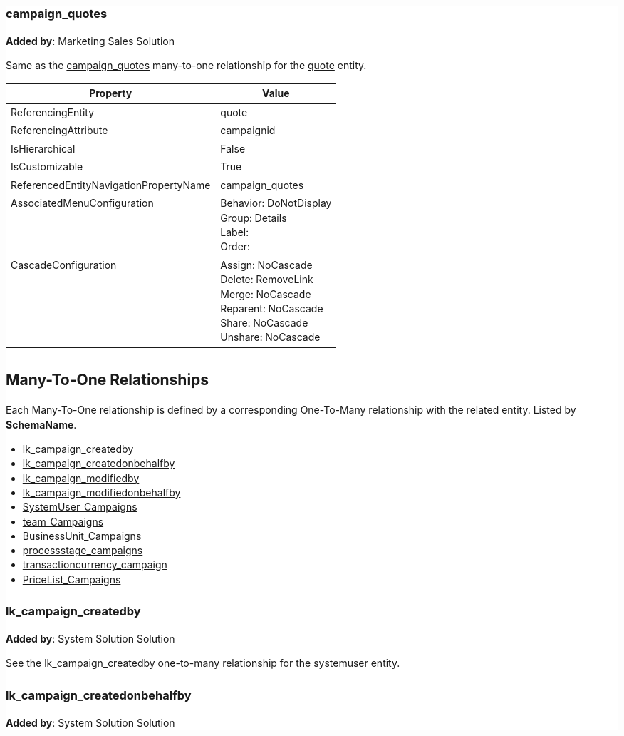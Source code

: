 
### <a name="BKMK_campaign_quotes"></a> campaign_quotes

**Added by**: Marketing Sales Solution

Same as the [campaign_quotes](quote.md#BKMK_campaign_quotes) many-to-one relationship for the [quote](quote.md) entity.

|Property|Value|
|--------|-----|
|ReferencingEntity|quote|
|ReferencingAttribute|campaignid|
|IsHierarchical|False|
|IsCustomizable|True|
|ReferencedEntityNavigationPropertyName|campaign_quotes|
|AssociatedMenuConfiguration|Behavior: DoNotDisplay<br />Group: Details<br />Label: <br />Order: |
|CascadeConfiguration|Assign: NoCascade<br />Delete: RemoveLink<br />Merge: NoCascade<br />Reparent: NoCascade<br />Share: NoCascade<br />Unshare: NoCascade|

<a name="manytoone"></a>

## Many-To-One Relationships

Each Many-To-One relationship is defined by a corresponding One-To-Many relationship with the related entity. Listed by **SchemaName**.

- [lk_campaign_createdby](#BKMK_lk_campaign_createdby)
- [lk_campaign_createdonbehalfby](#BKMK_lk_campaign_createdonbehalfby)
- [lk_campaign_modifiedby](#BKMK_lk_campaign_modifiedby)
- [lk_campaign_modifiedonbehalfby](#BKMK_lk_campaign_modifiedonbehalfby)
- [SystemUser_Campaigns](#BKMK_SystemUser_Campaigns)
- [team_Campaigns](#BKMK_team_Campaigns)
- [BusinessUnit_Campaigns](#BKMK_BusinessUnit_Campaigns)
- [processstage_campaigns](#BKMK_processstage_campaigns)
- [transactioncurrency_campaign](#BKMK_transactioncurrency_campaign)
- [PriceList_Campaigns](#BKMK_PriceList_Campaigns)


### <a name="BKMK_lk_campaign_createdby"></a> lk_campaign_createdby

**Added by**: System Solution Solution

See the [lk_campaign_createdby](systemuser.md#BKMK_lk_campaign_createdby) one-to-many relationship for the [systemuser](systemuser.md) entity.

### <a name="BKMK_lk_campaign_createdonbehalfby"></a> lk_campaign_createdonbehalfby

**Added by**: System Solution Solution
